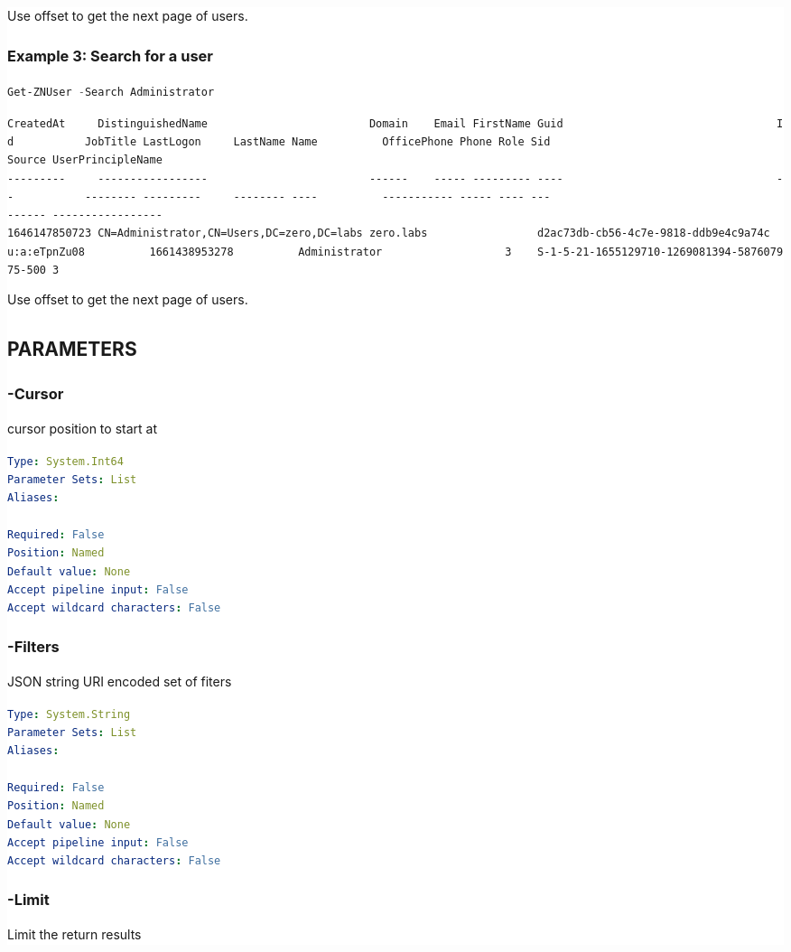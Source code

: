 Use offset to get the next page of users.

### Example 3: Search for a user
```powershell
Get-ZNUser -Search Administrator
```

```output
CreatedAt     DistinguishedName                         Domain    Email FirstName Guid                                 Id           JobTitle LastLogon     LastName Name          OfficePhone Phone Role Sid                                          Source UserPrincipleName
---------     -----------------                         ------    ----- --------- ----                                 --           -------- ---------     -------- ----          ----------- ----- ---- ---                                          ------ -----------------
1646147850723 CN=Administrator,CN=Users,DC=zero,DC=labs zero.labs                 d2ac73db-cb56-4c7e-9818-ddb9e4c9a74c u:a:eTpnZu08          1661438953278          Administrator                   3    S-1-5-21-1655129710-1269081394-587607975-500 3
```

Use offset to get the next page of users.

## PARAMETERS

### -Cursor
cursor position to start at

```yaml
Type: System.Int64
Parameter Sets: List
Aliases:

Required: False
Position: Named
Default value: None
Accept pipeline input: False
Accept wildcard characters: False
```

### -Filters
JSON string URI encoded set of fiters

```yaml
Type: System.String
Parameter Sets: List
Aliases:

Required: False
Position: Named
Default value: None
Accept pipeline input: False
Accept wildcard characters: False
```

### -Limit
Limit the return results
